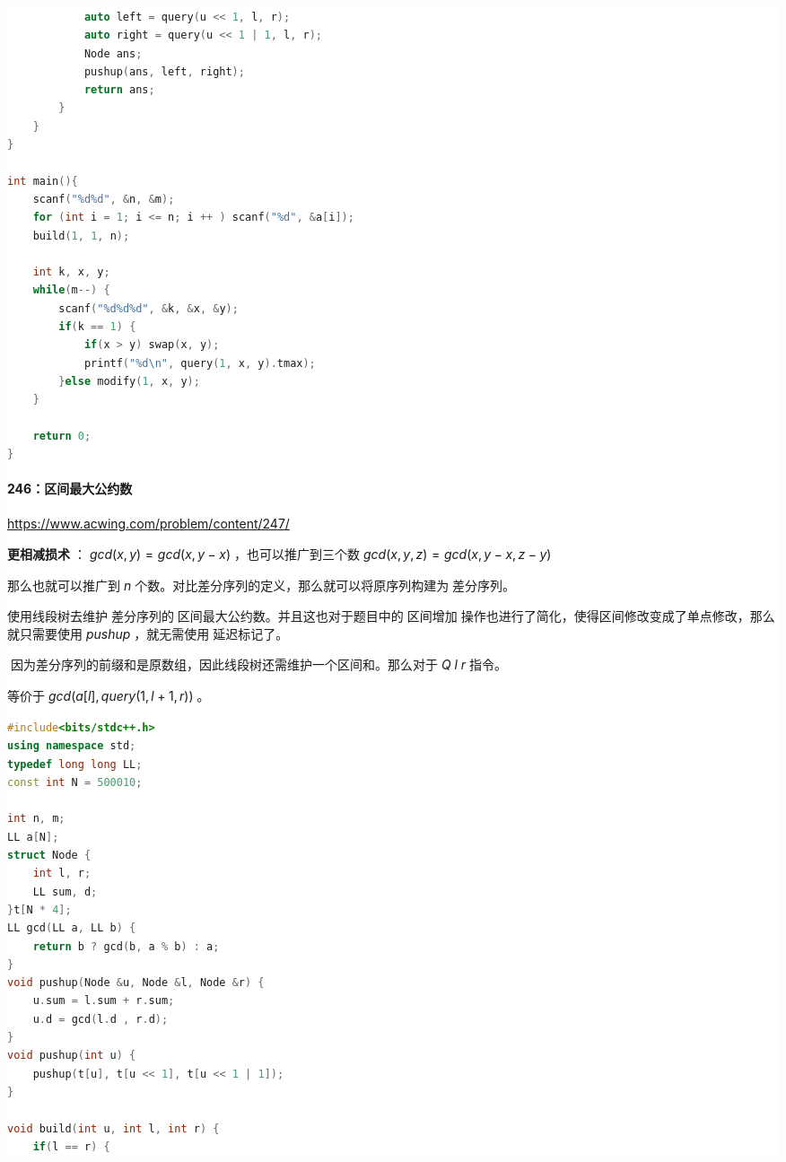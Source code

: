 ```c++
            auto left = query(u << 1, l, r);
            auto right = query(u << 1 | 1, l, r);
            Node ans;
            pushup(ans, left, right);
            return ans;
        }
    }
}

int main(){
    scanf("%d%d", &n, &m);
    for (int i = 1; i <= n; i ++ ) scanf("%d", &a[i]);
    build(1, 1, n);
    
    int k, x, y;
    while(m--) {
        scanf("%d%d%d", &k, &x, &y);
        if(k == 1) {
            if(x > y) swap(x, y);
            printf("%d\n", query(1, x, y).tmax);
        }else modify(1, x, y);
    }
    
    return 0;
}
```

#### 246：区间最大公约数

https://www.acwing.com/problem/content/247/

**更相减损术** ： $gcd(x, y)=gcd(x, y-x)$ ，也可以推广到三个数  $gcd(x, y,z)=gcd(x,y-x,z-y)$ 

那么也就可以推广到 $n$ 个数。对比差分序列的定义，那么就可以将原序列构建为 差分序列。

使用线段树去维护 差分序列的 区间最大公约数。并且这也对于题目中的 区间增加 操作也进行了简化，使得区间修改变成了单点修改，那么就只需要使用 $pushup$ ，就无需使用 延迟标记了。

​		因为差分序列的前缀和是原数组，因此线段树还需维护一个区间和。那么对于 $Q \ l \ r$ 指令。

等价于 $gcd(a[l], query(1, l + 1, r))$  。

```c++
#include<bits/stdc++.h>
using namespace std;
typedef long long LL;
const int N = 500010;

int n, m;
LL a[N];
struct Node {
    int l, r;
    LL sum, d;
}t[N * 4];
LL gcd(LL a, LL b) {
    return b ? gcd(b, a % b) : a;
}
void pushup(Node &u, Node &l, Node &r) {
    u.sum = l.sum + r.sum;
    u.d = gcd(l.d , r.d);
}
void pushup(int u) {
    pushup(t[u], t[u << 1], t[u << 1 | 1]);
}

void build(int u, int l, int r) {
    if(l == r) {
```